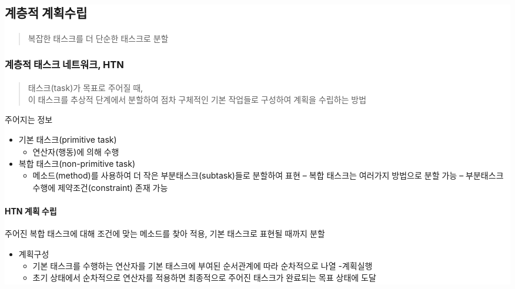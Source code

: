 ## 계층적 계획수립

> 복잡한 태스크를 더 단순한 태스크로 분할

### 계층적 태스크 네트워크, HTN

> 태스크(task)가 목표로 주어질 때,     
> 이 태스크를 추상적 단계에서 분할하여 점차 구체적인 기본 작업들로 구성하여 계획을 수립하는 방법

주어지는 정보
- 기본 태스크(primitive task) 
  - 연산자(행동)에 의해 수행
- 복합 태스크(non-primitive task) 
  - 메소드(method)를 사용하여 더 작은 부분태스크(subtask)들로 분할하여 표현
  – 복합 태스크는 여러가지 방법으로 분할 가능
  – 부분태스크 수행에 제약조건(constraint) 존재 가능

#### HTN 계획 수립

주어진 복합 태스크에 대해 조건에 맞는 메소드를 찾아 적용, 기본 태스크로 표현될 때까지 분할

- 계획구성
  - 기본 태스크를 수행하는 연산자를 기본 태스크에 부여된 순서관계에 따라 순차적으로 나열
-계획실행
  - 초기 상태에서 순차적으로 연산자를 적용하면 최종적으로 주어진 태스크가 완료되는 목표 상태에 도달
